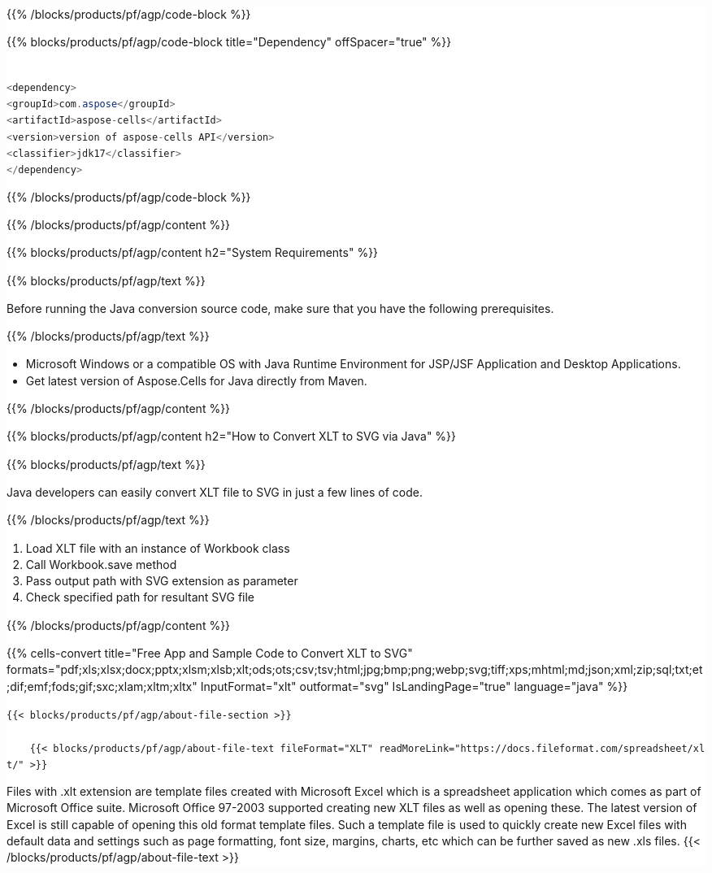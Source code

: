 {{% /blocks/products/pf/agp/code-block %}}

{{% blocks/products/pf/agp/code-block title="Dependency" offSpacer="true" %}}

```cs

<dependency>
<groupId>com.aspose</groupId>
<artifactId>aspose-cells</artifactId>
<version>version of aspose-cells API</version>
<classifier>jdk17</classifier>
</dependency>

```

{{% /blocks/products/pf/agp/code-block %}}

{{% /blocks/products/pf/agp/content %}}

{{% blocks/products/pf/agp/content h2="System Requirements" %}}

{{% blocks/products/pf/agp/text %}}

 Before running the Java conversion source code, make sure that you have the following prerequisites.

{{% /blocks/products/pf/agp/text %}}

- Microsoft Windows or a compatible OS with Java Runtime Environment for JSP/JSF Application and Desktop Applications.
- Get latest version of Aspose.Cells for Java directly from Maven.

{{% /blocks/products/pf/agp/content %}}

{{% blocks/products/pf/agp/content h2="How to Convert XLT to SVG via Java" %}}

{{% blocks/products/pf/agp/text %}}

 Java developers can easily convert XLT file to SVG in just a few lines of code.

{{% /blocks/products/pf/agp/text %}}

1.  Load XLT file with an instance of Workbook class
1.  Call Workbook.save method
1.  Pass output path with SVG extension as parameter
1.  Check specified path for resultant SVG file

{{% /blocks/products/pf/agp/content %}}

{{% cells-convert title="Free App and Sample Code to Convert XLT to SVG" formats="pdf;xls;xlsx;docx;pptx;xlsm;xlsb;xlt;ods;ots;csv;tsv;html;jpg;bmp;png;webp;svg;tiff;xps;mhtml;md;json;xml;zip;sql;txt;et;dif;emf;fods;gif;sxc;xlam;xltm;xltx" InputFormat="xlt" outformat="svg" IsLandingPage="true" language="java" %}}



    {{< blocks/products/pf/agp/about-file-section >}}

        {{< blocks/products/pf/agp/about-file-text fileFormat="XLT" readMoreLink="https://docs.fileformat.com/spreadsheet/xlt/" >}}
Files with .xlt extension are template files created with Microsoft Excel which is a spreadsheet application which comes as part of Microsoft Office suite. Microsoft Office 97-2003 supported creating new XLT files as well as opening these. The latest version of Excel is still capable of opening this old format template files. Such a template file is used to quickly create new Excel files with default data and settings such as page formatting, font size, margins, charts, etc which can be further saved as new .xls files.
        {{< /blocks/products/pf/agp/about-file-text >}}
